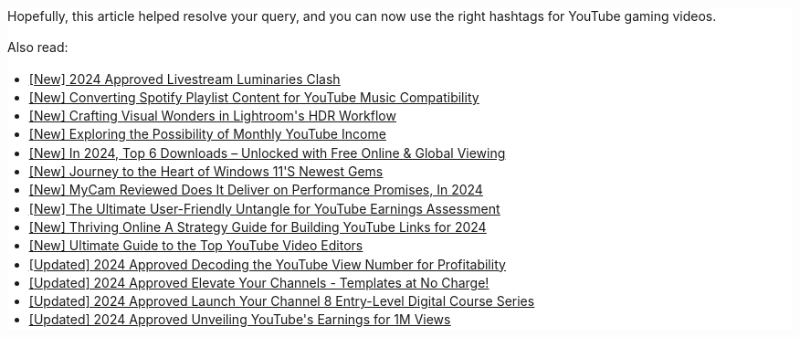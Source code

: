 Hopefully, this article helped resolve your query, and you can now use the right hashtags for YouTube gaming videos.

<ins class="adsbygoogle"
     style="display:block"
     data-ad-format="autorelaxed"
     data-ad-client="ca-pub-7571918770474297"
     data-ad-slot="1223367746"></ins>

<ins class="adsbygoogle"
     style="display:block"
     data-ad-format="autorelaxed"
     data-ad-client="ca-pub-7571918770474297"
     data-ad-slot="1223367746"></ins>



<ins class="adsbygoogle"
     style="display:block"
     data-ad-client="ca-pub-7571918770474297"
     data-ad-slot="8358498916"
     data-ad-format="auto"
     data-full-width-responsive="true"></ins>





<span class="atpl-alsoreadstyle">Also read:</span>
<div><ul>
<li><a href="https://screen-activity-recording.techidaily.com/new-2024-approved-livestream-luminaries-clash/"><u>[New] 2024 Approved  Livestream Luminaries Clash</u></a></li>
<li><a href="https://youtube-zero.techidaily.com/onverting-spotify-playlist-content-for-youtube-music-compatibility/"><u>[New] Converting Spotify Playlist Content for YouTube Music Compatibility</u></a></li>
<li><a href="https://vp-tips.techidaily.com/new-crafting-visual-wonders-in-lightrooms-hdr-workflow/"><u>[New] Crafting Visual Wonders in Lightroom's HDR Workflow</u></a></li>
<li><a href="https://youtube-zero.techidaily.com/xploring-the-possibility-of-monthly-youtube-income/"><u>[New] Exploring the Possibility of Monthly YouTube Income</u></a></li>
<li><a href="https://youtube-docs.techidaily.com/n-2024-top-6-downloads-unlocked-with-free-online-and-global-viewing/"><u>[New] In 2024, Top 6 Downloads – Unlocked with Free Online & Global Viewing</u></a></li>
<li><a href="https://extra-skills.techidaily.com/new-journey-to-the-heart-of-windows-11s-newest-gems/"><u>[New] Journey to the Heart of Windows 11'S Newest Gems</u></a></li>
<li><a href="https://screen-mirroring-recording.techidaily.com/new-mycam-reviewed-does-it-deliver-on-performance-promises-in-2024/"><u>[New] MyCam Reviewed  Does It Deliver on Performance Promises, In 2024</u></a></li>
<li><a href="https://youtube-zero.techidaily.com/he-ultimate-user-friendly-untangle-for-youtube-earnings-assessment/"><u>[New] The Ultimate User-Friendly Untangle for YouTube Earnings Assessment</u></a></li>
<li><a href="https://youtube-zero.techidaily.com/hriving-online-a-strategy-guide-for-building-youtube-links-for-2024/"><u>[New] Thriving Online  A Strategy Guide for Building YouTube Links for 2024</u></a></li>
<li><a href="https://youtube-zero.techidaily.com/ltimate-guide-to-the-top-youtube-video-editors/"><u>[New] Ultimate Guide to the Top YouTube Video Editors</u></a></li>
<li><a href="https://youtube-zero.techidaily.com/ed-2024-approved-decoding-the-youtube-view-number-for-profitability/"><u>[Updated] 2024 Approved  Decoding the YouTube View Number for Profitability</u></a></li>
<li><a href="https://youtube-zero.techidaily.com/ed-2024-approved-elevate-your-channels-templates-at-no-charge/"><u>[Updated] 2024 Approved  Elevate Your Channels - Templates at No Charge!</u></a></li>
<li><a href="https://youtube-zero.techidaily.com/ed-2024-approved-launch-your-channel-8-entry-level-digital-course-series/"><u>[Updated] 2024 Approved  Launch Your Channel  8 Entry-Level Digital Course Series</u></a></li>
<li><a href="https://youtube-zero.techidaily.com/ed-2024-approved-unveiling-youtubes-earnings-for-1m-views/"><u>[Updated] 2024 Approved  Unveiling YouTube's Earnings for 1M Views</u></a></li>
